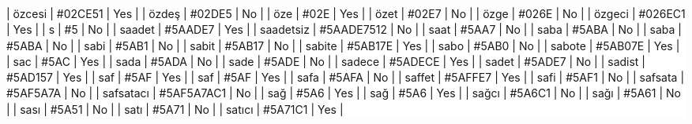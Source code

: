 | özcesi | #02CE51 | Yes |
| özdeş | #02DE5 | No |
| öze | #02E | Yes |
| özet | #02E7 | No |
| özge | #026E | No |
| özgeci | #026EC1 | Yes |
| s | #5 | No |
| saadet | #5AADE7 | Yes |
| saadetsiz | #5AADE7512 | No |
| saat | #5AA7 | No |
| saba | #5ABA | No |
| saba | #5ABA | No |
| sabi | #5AB1 | No |
| sabit | #5AB17 | No |
| sabite | #5AB17E | Yes |
| sabo | #5AB0 | No |
| sabote | #5AB07E | Yes |
| sac | #5AC | Yes |
| sada | #5ADA | No |
| sade | #5ADE | No |
| sadece | #5ADECE | Yes |
| sadet | #5ADE7 | No |
| sadist | #5AD157 | Yes |
| saf | #5AF | Yes |
| saf | #5AF | Yes |
| safa | #5AFA | No |
| saffet | #5AFFE7 | Yes |
| safi | #5AF1 | No |
| safsata | #5AF5A7A | No |
| safsatacı | #5AF5A7AC1 | No |
| sağ | #5A6 | Yes |
| sağ | #5A6 | Yes |
| sağcı | #5A6C1 | No |
| sağı | #5A61 | No |
| sası | #5A51 | No |
| satı | #5A71 | No |
| satıcı | #5A71C1 | Yes |